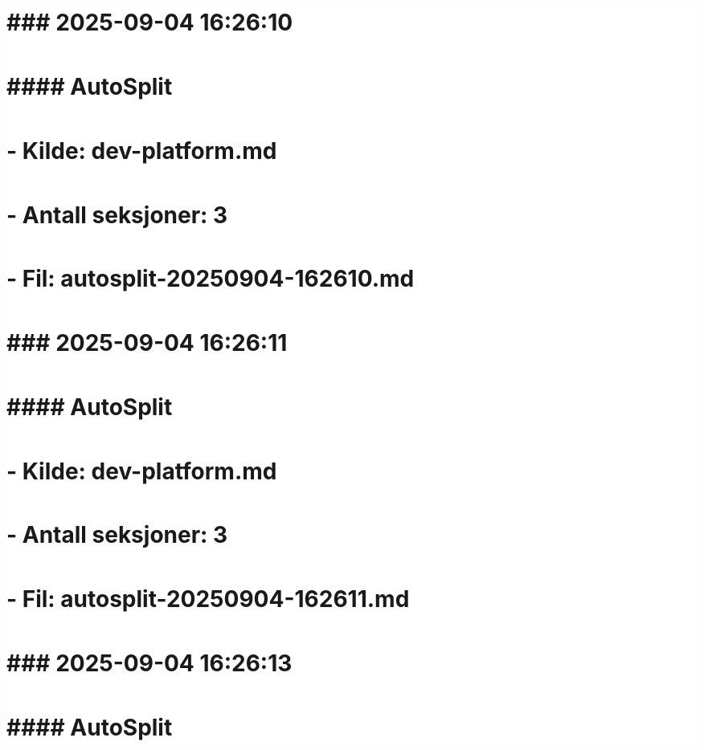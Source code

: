#

# \### 2025-09-04 16:26:10

# \#### AutoSplit

# \- Kilde: dev-platform.md

# \- Antall seksjoner: 3

# \- Fil: autosplit-20250904-162610.md

#

#

#

#

# \### 2025-09-04 16:26:11

# \#### AutoSplit

# \- Kilde: dev-platform.md

# \- Antall seksjoner: 3

# \- Fil: autosplit-20250904-162611.md

#

#

#

#

# \### 2025-09-04 16:26:13

# \#### AutoSplit
